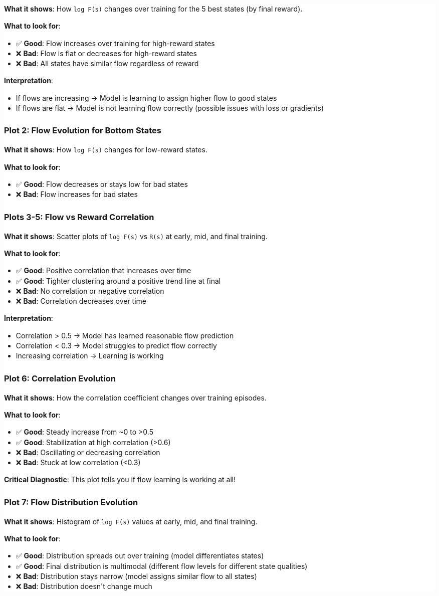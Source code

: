 **What it shows**: How `log F(s)` changes over training for the 5 best states (by final reward).

**What to look for**:
- ✅ **Good**: Flow increases over training for high-reward states
- ❌ **Bad**: Flow is flat or decreases for high-reward states
- ❌ **Bad**: All states have similar flow regardless of reward

**Interpretation**:
- If flows are increasing → Model is learning to assign higher flow to good states
- If flows are flat → Model is not learning flow correctly (possible issues with loss or gradients)

### Plot 2: Flow Evolution for Bottom States

**What it shows**: How `log F(s)` changes for low-reward states.

**What to look for**:
- ✅ **Good**: Flow decreases or stays low for bad states
- ❌ **Bad**: Flow increases for bad states

### Plots 3-5: Flow vs Reward Correlation

**What it shows**: Scatter plots of `log F(s)` vs `R(s)` at early, mid, and final training.

**What to look for**:
- ✅ **Good**: Positive correlation that increases over time
- ✅ **Good**: Tighter clustering around a positive trend line at final
- ❌ **Bad**: No correlation or negative correlation
- ❌ **Bad**: Correlation decreases over time

**Interpretation**:
- Correlation > 0.5 → Model has learned reasonable flow prediction
- Correlation < 0.3 → Model struggles to predict flow correctly
- Increasing correlation → Learning is working

### Plot 6: Correlation Evolution

**What it shows**: How the correlation coefficient changes over training episodes.

**What to look for**:
- ✅ **Good**: Steady increase from ~0 to >0.5
- ✅ **Good**: Stabilization at high correlation (>0.6)
- ❌ **Bad**: Oscillating or decreasing correlation
- ❌ **Bad**: Stuck at low correlation (<0.3)

**Critical Diagnostic**: This plot tells you if flow learning is working at all!

### Plot 7: Flow Distribution Evolution

**What it shows**: Histogram of `log F(s)` values at early, mid, and final training.

**What to look for**:
- ✅ **Good**: Distribution spreads out over training (model differentiates states)
- ✅ **Good**: Final distribution is multimodal (different flow levels for different state qualities)
- ❌ **Bad**: Distribution stays narrow (model assigns similar flow to all states)
- ❌ **Bad**: Distribution doesn't change much
